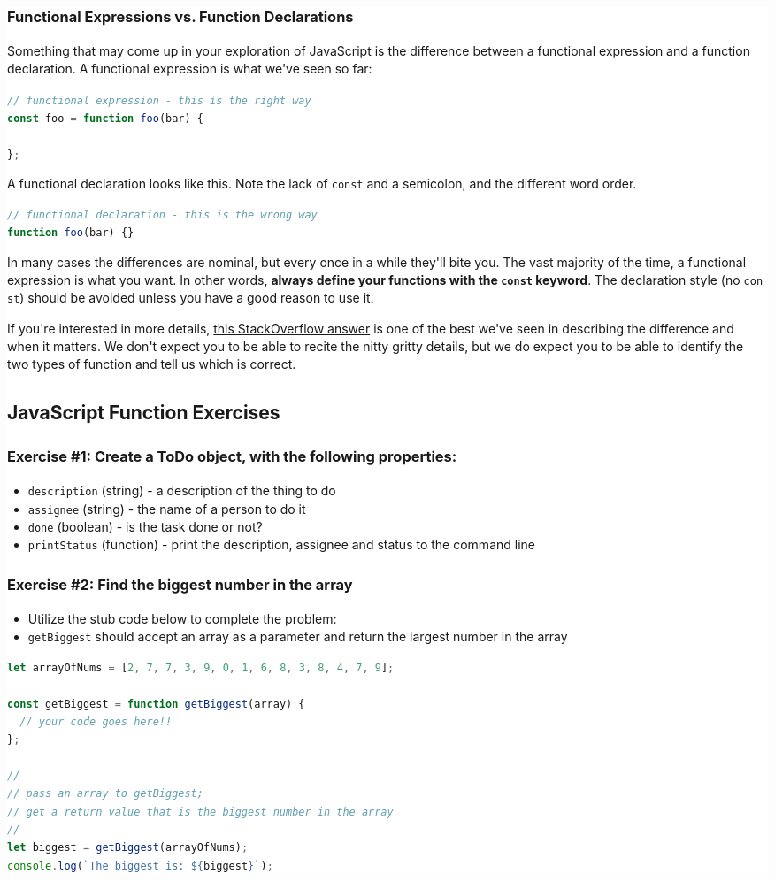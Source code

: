 ### Functional Expressions vs. Function Declarations
Something that may come up in your exploration of JavaScript is the difference between a functional expression and a function declaration. A functional expression is what we've seen so far:

```javascript
// functional expression - this is the right way
const foo = function foo(bar) {

};
```

A functional declaration looks like this. Note the lack of `const` and a semicolon, and the different word order.

```javascript
// functional declaration - this is the wrong way
function foo(bar) {}
```

In many cases the differences are nominal, but every once in a while they'll bite you. The vast majority of the time, a functional expression is what you want. In other words, **always define your functions with the `const` keyword**. The declaration style (no `const`) should be avoided unless you have a good reason to use it.

If you're interested in more details, [this StackOverflow answer](http://stackoverflow.com/questions/3887408/javascript-function-declaration-and-evaluation-order) is one of the best we've seen in describing the difference and when it matters. We don't expect you to be able to recite the nitty gritty details, but we do expect you to be able to identify the two types of function and tell us which is correct.

## JavaScript Function Exercises
### Exercise #1: Create a ToDo object, with the following properties:
- `description` (string) - a description of the thing to do
- `assignee` (string) - the name of a person to do it
- `done` (boolean) - is the task done or not?
- `printStatus` (function) - print the description, assignee and status to the command line

### Exercise #2: Find the biggest number in the array
- Utilize the stub code below to complete the problem:
- `getBiggest` should accept an array as a parameter and return the largest number in the array

```javascript
let arrayOfNums = [2, 7, 7, 3, 9, 0, 1, 6, 8, 3, 8, 4, 7, 9];

const getBiggest = function getBiggest(array) {
  // your code goes here!!
};

//
// pass an array to getBiggest;
// get a return value that is the biggest number in the array
//
let biggest = getBiggest(arrayOfNums);
console.log(`The biggest is: ${biggest}`);
```
